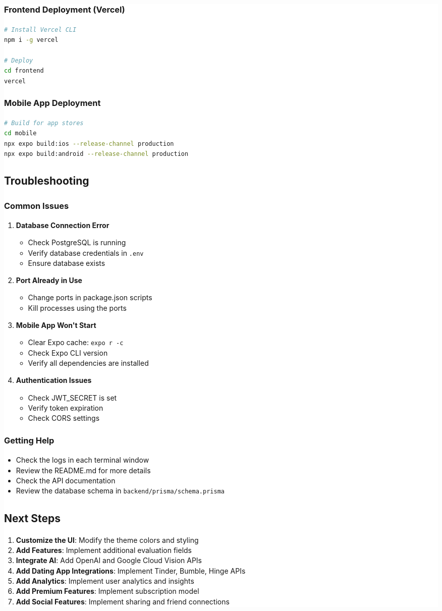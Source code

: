 ### Frontend Deployment (Vercel)

```bash
# Install Vercel CLI
npm i -g vercel

# Deploy
cd frontend
vercel
```

### Mobile App Deployment

```bash
# Build for app stores
cd mobile
npx expo build:ios --release-channel production
npx expo build:android --release-channel production
```

## Troubleshooting

### Common Issues

1. **Database Connection Error**
   - Check PostgreSQL is running
   - Verify database credentials in `.env`
   - Ensure database exists

2. **Port Already in Use**
   - Change ports in package.json scripts
   - Kill processes using the ports

3. **Mobile App Won't Start**
   - Clear Expo cache: `expo r -c`
   - Check Expo CLI version
   - Verify all dependencies are installed

4. **Authentication Issues**
   - Check JWT_SECRET is set
   - Verify token expiration
   - Check CORS settings

### Getting Help

- Check the logs in each terminal window
- Review the README.md for more details
- Check the API documentation
- Review the database schema in `backend/prisma/schema.prisma`

## Next Steps

1. **Customize the UI**: Modify the theme colors and styling
2. **Add Features**: Implement additional evaluation fields
3. **Integrate AI**: Add OpenAI and Google Cloud Vision APIs
4. **Add Dating App Integrations**: Implement Tinder, Bumble, Hinge APIs
5. **Add Analytics**: Implement user analytics and insights
6. **Add Premium Features**: Implement subscription model
7. **Add Social Features**: Implement sharing and friend connections
